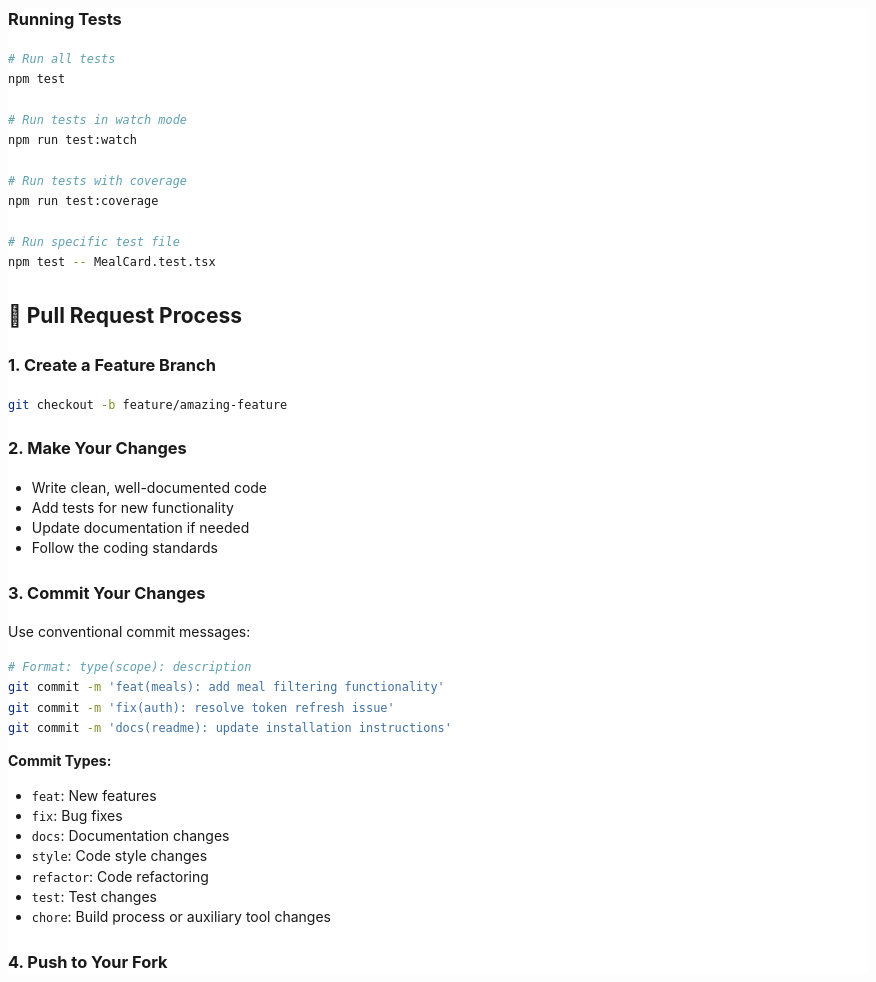 ### Running Tests

```bash
# Run all tests
npm test

# Run tests in watch mode
npm run test:watch

# Run tests with coverage
npm run test:coverage

# Run specific test file
npm test -- MealCard.test.tsx
```

## 🔄 Pull Request Process

### 1. Create a Feature Branch

```bash
git checkout -b feature/amazing-feature
```

### 2. Make Your Changes

- Write clean, well-documented code
- Add tests for new functionality
- Update documentation if needed
- Follow the coding standards

### 3. Commit Your Changes

Use conventional commit messages:

```bash
# Format: type(scope): description
git commit -m 'feat(meals): add meal filtering functionality'
git commit -m 'fix(auth): resolve token refresh issue'
git commit -m 'docs(readme): update installation instructions'
```

**Commit Types:**

- `feat`: New features
- `fix`: Bug fixes
- `docs`: Documentation changes
- `style`: Code style changes
- `refactor`: Code refactoring
- `test`: Test changes
- `chore`: Build process or auxiliary tool changes

### 4. Push to Your Fork
